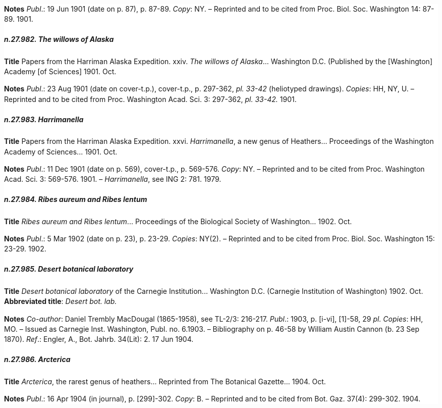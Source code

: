 **Notes**
*Publ*.: 19 Jun 1901 (date on p. 87), p. 87-89. *Copy*: NY. – Reprinted and to be cited from Proc. Biol. Soc. Washington 14: 87-89. 1901.

##### n.27.982. The willows of Alaska

**Title**
Papers from the Harriman Alaska Expedition. xxiv. *The willows of Alaska*... Washington D.C. (Published by the \[Washington\] Academy \[of Sciences\] 1901. Oct.

**Notes**
*Publ*.: 23 Aug 1901 (date on cover-t.p.), cover-t.p., p. 297-362, *pl. 33-42* (heliotyped drawings). *Copies*: HH, NY, U. – Reprinted and to be cited from Proc. Washington Acad. Sci. 3: 297-362, *pl. 33-42.* 1901.

##### n.27.983. Harrimanella

**Title**
Papers from the Harriman Alaska Expedition. xxvi. *Harrimanella*, a new genus of Heathers... Proceedings of the Washington Academy of Sciences... 1901. Oct.

**Notes**
*Publ*.: 11 Dec 1901 (date on p. 569), cover-t.p., p. 569-576. *Copy*: NY. – Reprinted and to be cited from Proc. Washington Acad. Sci. 3: 569-576. 1901. – *Harrimanella*, see ING 2: 781. 1979.

##### n.27.984. Ribes aureum and Ribes lentum

**Title**
*Ribes aureum and Ribes lentum*... Proceedings of the Biological Society of Washington... 1902. Oct.

**Notes**
*Publ*.: 5 Mar 1902 (date on p. 23), p. 23-29. *Copies*: NY(2). – Reprinted and to be cited from Proc. Biol. Soc. Washington 15: 23-29. 1902.

##### n.27.985. Desert botanical laboratory

**Title**
*Desert botanical laboratory* of the Carnegie Institution... Washington D.C. (Carnegie Institution of Washington) 1902. Oct.
**Abbreviated title**: *Desert bot. lab.*

**Notes**
*Co-author*: Daniel Trembly MacDougal (1865-1958), see TL-2/3: 216-217.
*Publ*.: 1903, p. \[i-vi\], \[1\]-58, 29 *pl. Copies*: HH, MO. – Issued as Carnegie Inst. Washington, Publ. no. 6.1903. – Bibliography on p. 46-58 by William Austin Cannon (b. 23 Sep 1870).
*Ref*.: Engler, A., Bot. Jahrb. 34(Lit): 2. 17 Jun 1904.

##### n.27.986. Arcterica

**Title**
*Arcterica*, the rarest genus of heathers... Reprinted from The Botanical Gazette... 1904. Oct.

**Notes**
*Publ*.: 16 Apr 1904 (in journal), p. \[299\]-302. *Copy*: B. – Reprinted and to be cited from Bot. Gaz. 37(4): 299-302. 1904.

